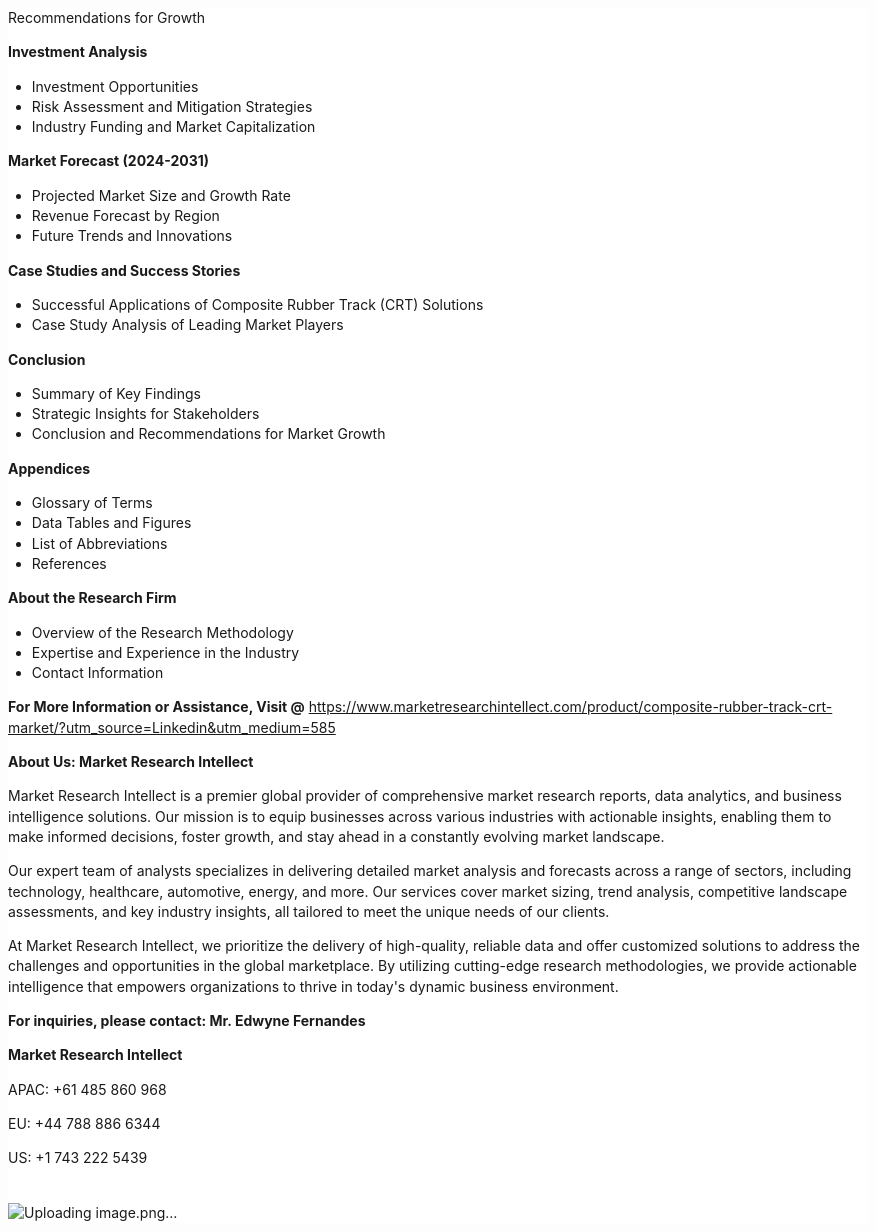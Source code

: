 Recommendations for Growth</li></ul><p><strong>Investment Analysis</strong></p><ul><li>Investment Opportunities</li><li>Risk Assessment and Mitigation Strategies</li><li>Industry Funding and Market Capitalization</li></ul><p><strong>Market Forecast (2024-2031)</strong></p><ul><li>Projected Market Size and Growth Rate</li><li>Revenue Forecast by Region</li><li>Future Trends and Innovations</li></ul><p><strong>Case Studies and Success Stories</strong></p><ul><li>Successful Applications of Composite Rubber Track (CRT) Solutions</li><li>Case Study Analysis of Leading Market Players</li></ul><p><strong>Conclusion</strong></p><ul><li>Summary of Key Findings</li><li>Strategic Insights for Stakeholders</li><li>Conclusion and Recommendations for Market Growth</li></ul><p><strong>Appendices</strong></p><ul><li>Glossary of Terms</li><li>Data Tables and Figures</li><li>List of Abbreviations</li><li>References</li></ul><p><strong>About the Research Firm</strong></p><ul><li>Overview of the Research Methodology</li><li>Expertise and Experience in the Industry</li><li>Contact Information</li></ul></div><div class="article-main__content" data-test-id="publishing-text-block"><p><span class="font-[700]"><strong>For More Information or Assistance, Visit @</strong>&nbsp;<a href="https://www.marketresearchintellect.com/product/composite-rubber-track-crt-market/?utm_source=Linkedin&utm_medium=585">https://www.marketresearchintellect.com/product/composite-rubber-track-crt-market/?utm_source=Linkedin&utm_medium=585</a></span></p><p><strong>About Us: Market Research Intellect</strong></p><p>Market Research Intellect is a premier global provider of comprehensive market research reports, data analytics, and business intelligence solutions. Our mission is to equip businesses across various industries with actionable insights, enabling them to make informed decisions, foster growth, and stay ahead in a constantly evolving market landscape.</p><p>Our expert team of analysts specializes in delivering detailed market analysis and forecasts across a range of sectors, including technology, healthcare, automotive, energy, and more. Our services cover market sizing, trend analysis, competitive landscape assessments, and key industry insights, all tailored to meet the unique needs of our clients.</p><p>At Market Research Intellect, we prioritize the delivery of high-quality, reliable data and offer customized solutions to address the challenges and opportunities in the global marketplace. By utilizing cutting-edge research methodologies, we provide actionable intelligence that empowers organizations to thrive in today's dynamic business environment.</p><p><strong>For inquiries, please contact: Mr. Edwyne Fernandes</strong></p><p><strong>Market Research Intellect</strong></p><p>APAC: +61 485 860 968</p><p>EU: +44 788 886 6344</p><p>US: +1 743 222 5439</p></div><div class="article-main__content" data-test-id="publishing-text-block">&nbsp;</div>
![Uploading image.png…]()
